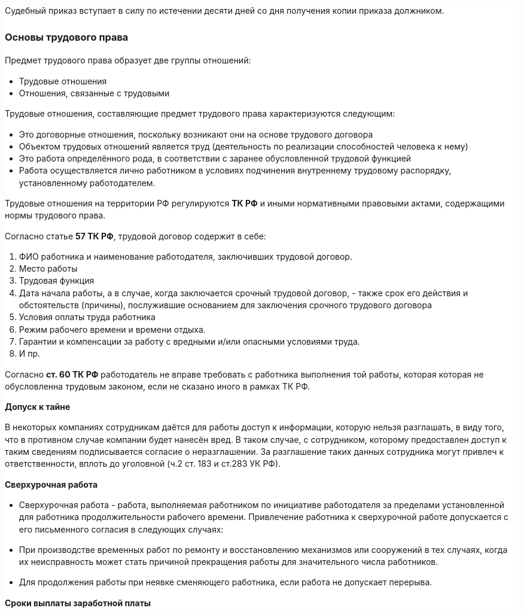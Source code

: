 Судебный приказ вступает в силу по истечении десяти дней со дня получения копии приказа должником.  

### Основы трудового права

Предмет трудового права образует две группы отношений:  

- Трудовые отношения
- Отношения, связанные с трудовыми

Трудовые отношения, составляющие предмет трудового права характеризуются следующим:  

* Это договорные отношения, поскольку возникают они на основе трудового договора
* Объектом трудовых отношений является труд (деятельность по реализации способностей человека к нему)
* Это работа определённого рода, в соответствии с заранее обусловленной трудовой функцией
* Работа осуществляется лично работником в условиях подчинения внутреннему трудовому распорядку, установленному работодателем.  

Трудовые отношения на территории РФ регулируются __ТК РФ__ и иными нормативными правовыми актами, содержащими нормы трудового права. 

Согласно статье __57 ТК РФ__, трудовой договор содержит в себе:  

1. ФИО работника и наименование работодателя, заключивших трудовой договор.  
2. Место работы
3. Трудовая функция
4. Дата начала работы, а в случае, когда заключается срочный трудовой договор, - также срок его действия и обстоятельств (причины), послужившие основанием для заключения срочного трудового договора
5. Условия оплаты труда работника
6. Режим рабочего времени и времени отдыха.  
7. Гарантии и компенсации за работу с вредными и/или опасными условиями труда.  
8. И пр.  

Согласно __ст. 60 ТК РФ__ работодатель не вправе требовать с работника выполнения той работы, которая которая не обусловленна трудовым законом, если не сказано иного в рамках ТК РФ.  

__Допуск к тайне__

В некоторых компаниях сотрудникам даётся для работы доступ к информации, которую нельзя разглашать, в виду того, что в противном случае компании будет нанесён вред. В таком случае, с сотрудником, которому предоставлен доступ к таким сведениям подписывается согласие о неразглашении. За разглашение таких данных сотрудника могут привлеч к ответственности, вплоть до уголовной (ч.2 ст. 183 и ст.283 УК РФ).  


__Сверхурочная работа__

* Сверхурочная работа - работа, выполняемая работником по инициативе работодателя за пределами установленной для работника продолжительности рабочего времени. Привлечение работника к сверхурочной работе допускается с его письменного согласия в следующих случаях:  

* При производстве временных работ по ремонту и восстановлению механизмов или сооружений в тех случаях, когда их неисправность может стать причиной прекращения работы для значительного числа работников.  

* Для продолжения работы при неявке сменяющего работника, если работа не допускает перерыва.  

__Сроки выплаты заработной платы__
